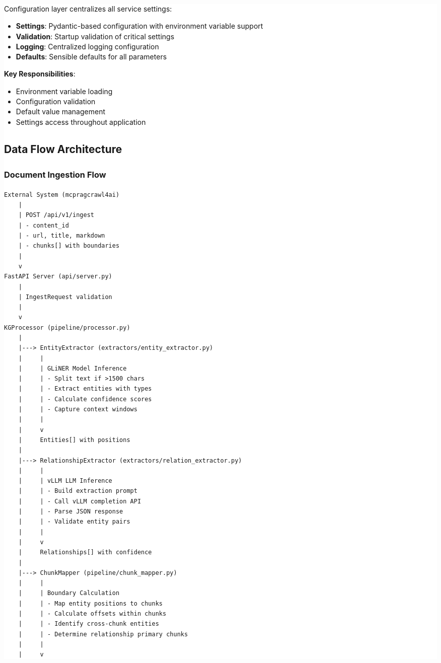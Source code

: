 Configuration layer centralizes all service settings:

- **Settings**: Pydantic-based configuration with environment variable support
- **Validation**: Startup validation of critical settings
- **Logging**: Centralized logging configuration
- **Defaults**: Sensible defaults for all parameters

**Key Responsibilities**:
- Environment variable loading
- Configuration validation
- Default value management
- Settings access throughout application

## Data Flow Architecture

### Document Ingestion Flow

```
External System (mcpragcrawl4ai)
    |
    | POST /api/v1/ingest
    | - content_id
    | - url, title, markdown
    | - chunks[] with boundaries
    |
    v
FastAPI Server (api/server.py)
    |
    | IngestRequest validation
    |
    v
KGProcessor (pipeline/processor.py)
    |
    |---> EntityExtractor (extractors/entity_extractor.py)
    |     |
    |     | GLiNER Model Inference
    |     | - Split text if >1500 chars
    |     | - Extract entities with types
    |     | - Calculate confidence scores
    |     | - Capture context windows
    |     |
    |     v
    |     Entities[] with positions
    |
    |---> RelationshipExtractor (extractors/relation_extractor.py)
    |     |
    |     | vLLM LLM Inference
    |     | - Build extraction prompt
    |     | - Call vLLM completion API
    |     | - Parse JSON response
    |     | - Validate entity pairs
    |     |
    |     v
    |     Relationships[] with confidence
    |
    |---> ChunkMapper (pipeline/chunk_mapper.py)
    |     |
    |     | Boundary Calculation
    |     | - Map entity positions to chunks
    |     | - Calculate offsets within chunks
    |     | - Identify cross-chunk entities
    |     | - Determine relationship primary chunks
    |     |
    |     v
```